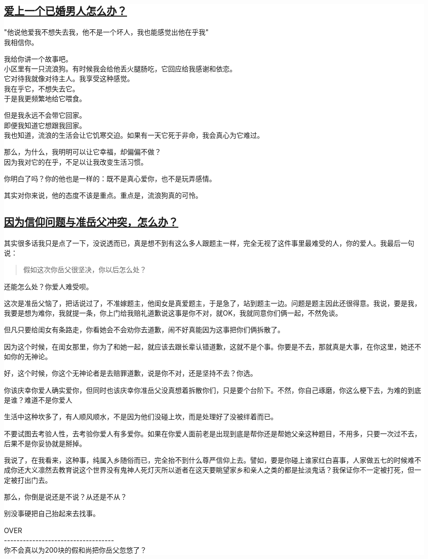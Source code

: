 
## [爱上一个已婚男人怎么办？](https://www.zhihu.com/question/31662526/answer/121525840)
"他说他爱我不想失去我，他不是一个坏人，我也能感觉出他在乎我"  
我相信你。  
  
我给你讲一个故事吧。  
小区里有一只流浪狗。有时候我会给他丢火腿肠吃，它回应给我感谢和依恋。  
它对待我就像对待主人。我享受这种感觉。  
我在乎它，不想失去它。  
于是我更频繁地给它喂食。  
  
但是我永远不会带它回家。  
即便我知道它想跟我回家。  
我也知道，流浪的生活会让它饥寒交迫。如果有一天它死于非命，我会真心为它难过。  
  
那么，为什么，我明明可以让它幸福，却偏偏不做？  
因为我对它的在乎，不足以让我改变生活习惯。  
  
你明白了吗？你的他也是一样的：既不是真心爱你，也不是玩弄感情。  
  
其实对你来说，他的态度不该是重点。重点是，流浪狗真的可怜。


## [因为信仰问题与准岳父冲突，怎么办？](https://www.zhihu.com/question/30877188/answer/51283334)
其实很多话我只是点了一下，没说透而已，真是想不到有这么多人跟题主一样，完全无视了这件事里最难受的人，你的爱人。我最后一句说：  

> 假如这次你岳父很坚决，你以后怎么处？  
>

  
还能怎么处？你爱人难受呗。  
  
这次是准岳父恼了，把话说过了，不准嫁题主，他闺女是真爱题主，于是急了，站到题主一边。问题是题主因此还很得意。我说，要是我，我要是想为难你，我就提一条，你上门给我赔礼道歉说这事是你不对，就OK，我就同意你们俩一起，不然免谈。  
  
但凡只要给闺女有条路走，你看她会不会劝你去道歉，闹不好真能因为这事把你们俩拆散了。  
  
因为这个时候，在闺女那里，你为了和她一起，就应该去跟长辈认错道歉，这就不是个事。你要是不去，那就真是大事，在你这里，她还不如你的无神论。  
  
好，这个时候，你这个无神论者是去赔罪道歉，说是你不对，还是坚持不去？你选。  
  
你该庆幸你爱人确实爱你，但同时也该庆幸你准岳父没真想着拆散你们，只是要个台阶下。不然，你自己琢磨，你这么梗下去，为难的到底是谁？难道不是你爱人  
  
生活中这种坎多了，有人顺风顺水，不是因为他们没碰上坎，而是处理好了没被绊着而已。  
  
不要试图去考验人性，去考验你爱人有多爱你。如果在你爱人面前老是出现到底是帮你还是帮她父亲这种题目，不用多，只要一次过不去，后果不是你妥协就是掰掉。  
  
我说了，在我看来，这种事，纯属入乡随俗而已，完全抬不到什么尊严信仰上去。譬如，要是你碰上谁家红白喜事，人家做五七的时候难不成你还大义凛然去教育说这个世界没有鬼神人死灯灭所以逝者在这天要眺望家乡和亲人之类的都是扯淡鬼话？我保证你不一定被打死，但一定被打出门去。  
  
那么，你倒是说还是不说？从还是不从？  
  
别没事硬把自己抬起来去找事。  
  
OVER  
\-----------------------------------  
你不会真以为200块的假和尚把你岳父忽悠了？  
  